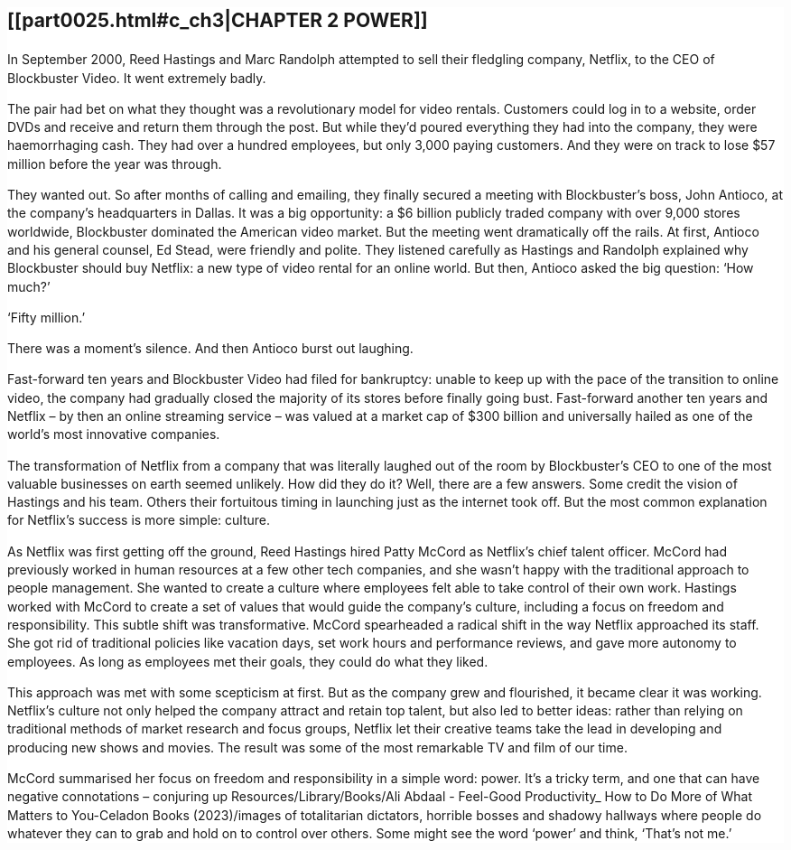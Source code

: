    

## [[part0025.html#c_ch3\|CHAPTER 2 POWER]]

In September 2000, Reed Hastings and Marc Randolph attempted to sell their fledgling company, Netflix, to the CEO of Blockbuster Video. It went extremely badly.

The pair had bet on what they thought was a revolutionary model for video rentals. Customers could log in to a website, order DVDs and receive and return them through the post. But while they’d poured everything they had into the company, they were haemorrhaging cash. They had over a hundred employees, but only 3,000 paying customers. And they were on track to lose $57 million before the year was through.

They wanted out. So after months of calling and emailing, they finally secured a meeting with Blockbuster’s boss, John Antioco, at the company’s headquarters in Dallas. It was a big opportunity: a $6 billion publicly traded company with over 9,000 stores worldwide, Blockbuster dominated the American video market. But the meeting went dramatically off the rails. At first, Antioco and his general counsel, Ed Stead, were friendly and polite. They listened carefully as Hastings and Randolph explained why Blockbuster should buy Netflix: a new type of video rental for an online world. But then, Antioco asked the big question: ‘How much?’

‘Fifty million.’

There was a moment’s silence. And then Antioco burst out laughing.

Fast-forward ten years and Blockbuster Video had filed for bankruptcy: unable to keep up with the pace of the transition to online video, the company had gradually closed the majority of its stores before finally going bust. Fast-forward another ten years and Netflix – by then an online streaming service – was valued at a market cap of $300 billion and universally hailed as one of the world’s most innovative companies.

The transformation of Netflix from a company that was literally laughed out of the room by Blockbuster’s CEO to one of the most valuable businesses on earth seemed unlikely. How did they do it? Well, there are a few answers. Some credit the vision of Hastings and his team. Others their fortuitous timing in launching just as the internet took off. But the most common explanation for Netflix’s success is more simple: culture.

As Netflix was first getting off the ground, Reed Hastings hired Patty McCord as Netflix’s chief talent officer. McCord had previously worked in human resources at a few other tech companies, and she wasn’t happy with the traditional approach to people management. She wanted to create a culture where employees felt able to take control of their own work. Hastings worked with McCord to create a set of values that would guide the company’s culture, including a focus on freedom and responsibility. This subtle shift was transformative. McCord spearheaded a radical shift in the way Netflix approached its staff. She got rid of traditional policies like vacation days, set work hours and performance reviews, and gave more autonomy to employees. As long as employees met their goals, they could do what they liked.

This approach was met with some scepticism at first. But as the company grew and flourished, it became clear it was working. Netflix’s culture not only helped the company attract and retain top talent, but also led to better ideas: rather than relying on traditional methods of market research and focus groups, Netflix let their creative teams take the lead in developing and producing new shows and movies. The result was some of the most remarkable TV and film of our time.

McCord summarised her focus on freedom and responsibility in a simple word: power. It’s a tricky term, and one that can have negative connotations – conjuring up Resources/Library/Books/Ali Abdaal - Feel-Good Productivity_ How to Do More of What Matters to You-Celadon Books (2023)/images of totalitarian dictators, horrible bosses and shadowy hallways where people do whatever they can to grab and hold on to control over others. Some might see the word ‘power’ and think, ‘That’s not me.’
